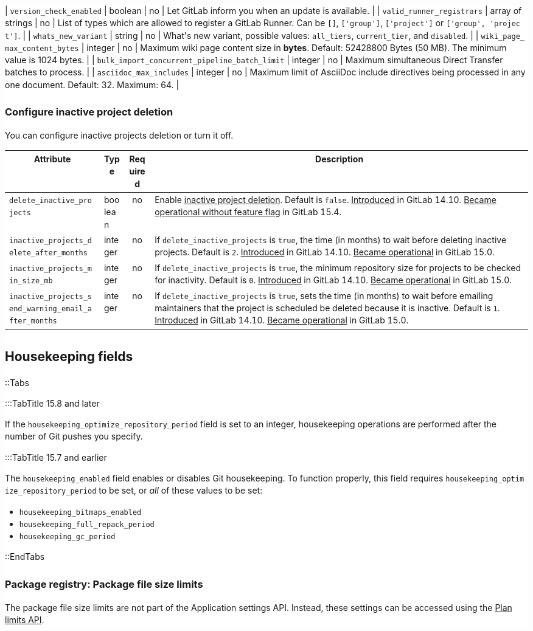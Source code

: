 | `version_check_enabled`                  | boolean          | no                                   | Let GitLab inform you when an update is available. |
| `valid_runner_registrars`                | array of strings | no                                   | List of types which are allowed to register a GitLab Runner. Can be `[]`, `['group']`, `['project']` or `['group', 'project']`. |
| `whats_new_variant`                      | string           | no                                   | What's new variant, possible values: `all_tiers`, `current_tier`, and `disabled`. |
| `wiki_page_max_content_bytes`            | integer          | no                                   | Maximum wiki page content size in **bytes**. Default: 52428800 Bytes (50 MB). The minimum value is 1024 bytes. |
| `bulk_import_concurrent_pipeline_batch_limit` | integer     | no                                   | Maximum simultaneous Direct Transfer batches to process. |
| `asciidoc_max_includes`                  | integer          | no                                   | Maximum limit of AsciiDoc include directives being processed in any one document. Default: 32. Maximum: 64. |

### Configure inactive project deletion

You can configure inactive projects deletion or turn it off.

| Attribute                                | Type             | Required                             | Description |
|------------------------------------------|------------------|:------------------------------------:|-------------|
| `delete_inactive_projects`               | boolean          | no                                   | Enable [inactive project deletion](../administration/inactive_project_deletion.md). Default is `false`. [Introduced](https://gitlab.com/gitlab-org/gitlab/-/merge_requests/84519) in GitLab 14.10. [Became operational without feature flag](https://gitlab.com/gitlab-org/gitlab/-/merge_requests/96803) in GitLab 15.4. |
| `inactive_projects_delete_after_months`  | integer          | no                                   | If `delete_inactive_projects` is `true`, the time (in months) to wait before deleting inactive projects. Default is `2`. [Introduced](https://gitlab.com/gitlab-org/gitlab/-/merge_requests/84519) in GitLab 14.10. [Became operational](https://gitlab.com/gitlab-org/gitlab/-/merge_requests/85689) in GitLab 15.0. |
| `inactive_projects_min_size_mb`          | integer          | no                                   | If `delete_inactive_projects` is `true`, the minimum repository size for projects to be checked for inactivity. Default is `0`. [Introduced](https://gitlab.com/gitlab-org/gitlab/-/merge_requests/84519) in GitLab 14.10. [Became operational](https://gitlab.com/gitlab-org/gitlab/-/merge_requests/85689) in GitLab 15.0. |
| `inactive_projects_send_warning_email_after_months` | integer | no                                 | If `delete_inactive_projects` is `true`, sets the time (in months) to wait before emailing maintainers that the project is scheduled be deleted because it is inactive. Default is `1`. [Introduced](https://gitlab.com/gitlab-org/gitlab/-/merge_requests/84519) in GitLab 14.10. [Became operational](https://gitlab.com/gitlab-org/gitlab/-/merge_requests/85689) in GitLab 15.0. |

## Housekeeping fields

::Tabs

:::TabTitle 15.8 and later

If the `housekeeping_optimize_repository_period`
field is set to an integer, housekeeping operations are performed after the number
of Git pushes you specify.

:::TabTitle 15.7 and earlier

The `housekeeping_enabled` field enables or disables
Git housekeeping. To function properly, this field requires `housekeeping_optimize_repository_period`
to be set, or _all_ of these values to be set:

- `housekeeping_bitmaps_enabled`
- `housekeeping_full_repack_period`
- `housekeeping_gc_period`

::EndTabs

### Package registry: Package file size limits

The package file size limits are not part of the Application settings API.
Instead, these settings can be accessed using the [Plan limits API](plan_limits.md).
